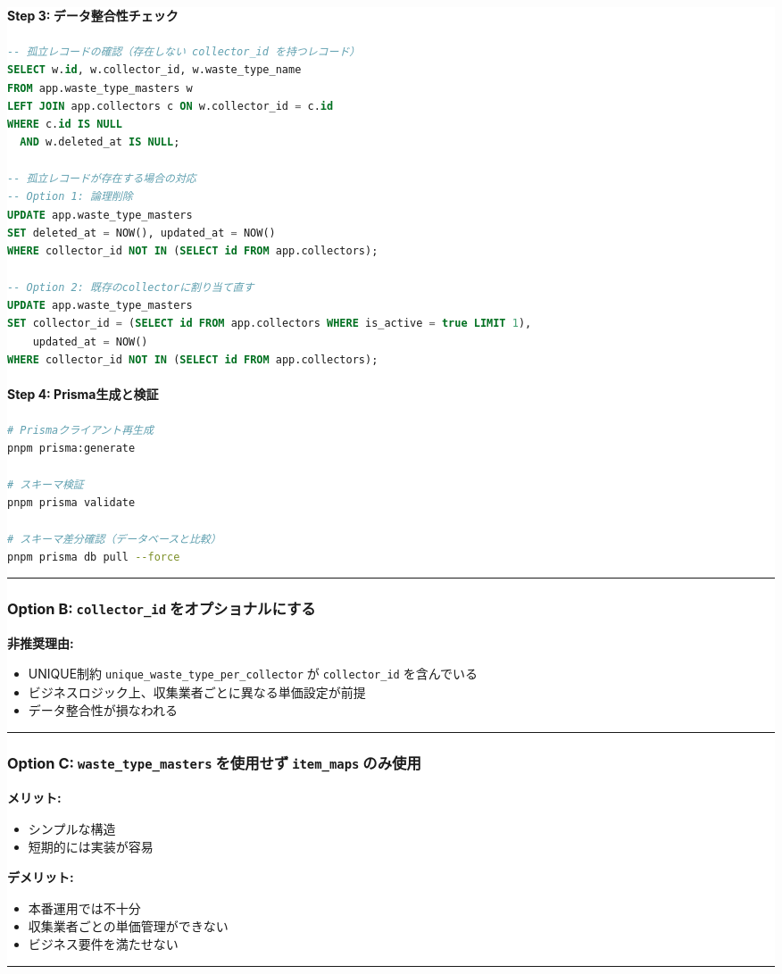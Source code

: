 #### Step 3: データ整合性チェック

```sql
-- 孤立レコードの確認（存在しない collector_id を持つレコード）
SELECT w.id, w.collector_id, w.waste_type_name
FROM app.waste_type_masters w
LEFT JOIN app.collectors c ON w.collector_id = c.id
WHERE c.id IS NULL
  AND w.deleted_at IS NULL;

-- 孤立レコードが存在する場合の対応
-- Option 1: 論理削除
UPDATE app.waste_type_masters
SET deleted_at = NOW(), updated_at = NOW()
WHERE collector_id NOT IN (SELECT id FROM app.collectors);

-- Option 2: 既存のcollectorに割り当て直す
UPDATE app.waste_type_masters
SET collector_id = (SELECT id FROM app.collectors WHERE is_active = true LIMIT 1),
    updated_at = NOW()
WHERE collector_id NOT IN (SELECT id FROM app.collectors);
```

#### Step 4: Prisma生成と検証

```bash
# Prismaクライアント再生成
pnpm prisma:generate

# スキーマ検証
pnpm prisma validate

# スキーマ差分確認（データベースと比較）
pnpm prisma db pull --force
```

---

### Option B: `collector_id` をオプショナルにする

**非推奨理由:**
- UNIQUE制約 `unique_waste_type_per_collector` が `collector_id` を含んでいる
- ビジネスロジック上、収集業者ごとに異なる単価設定が前提
- データ整合性が損なわれる

---

### Option C: `waste_type_masters` を使用せず `item_maps` のみ使用

**メリット:**
- シンプルな構造
- 短期的には実装が容易

**デメリット:**
- 本番運用では不十分
- 収集業者ごとの単価管理ができない
- ビジネス要件を満たせない

---